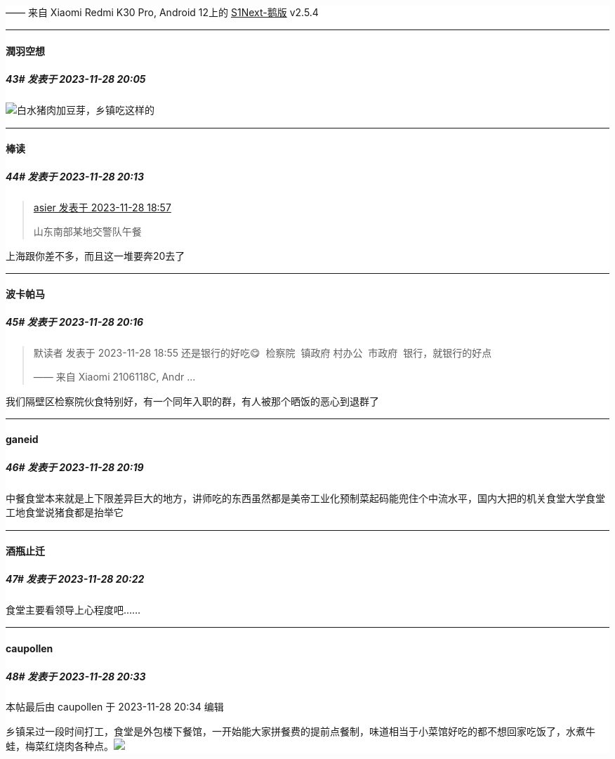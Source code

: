 —— 来自 Xiaomi Redmi K30 Pro, Android 12上的 [S1Next-鹅版](https://github.com/ykrank/S1-Next/releases) v2.5.4

*****

####  潤羽空想  
##### 43#       发表于 2023-11-28 20:05

<img src="https://static.saraba1st.com/image/smiley/face2017/037.png" referrerpolicy="no-referrer">白水猪肉加豆芽，乡镇吃这样的

*****

####  棒读  
##### 44#       发表于 2023-11-28 20:13

<blockquote><a href="httphttps://bbs.saraba1st.com/2b/forum.php?mod=redirect&amp;goto=findpost&amp;pid=63163448&amp;ptid=2162243" target="_blank">asier 发表于 2023-11-28 18:57</a>

山东南部某地交警队午餐</blockquote>
上海跟你差不多，而且这一堆要奔20去了

*****

####  波卡帕马  
##### 45#       发表于 2023-11-28 20:16

<blockquote>默读者 发表于 2023-11-28 18:55
还是银行的好吃😋  检察院  镇政府 村办公  市政府  银行，就银行的好点

—— 来自 Xiaomi 2106118C, Andr ...</blockquote>
我们隔壁区检察院伙食特别好，有一个同年入职的群，有人被那个晒饭的恶心到退群了

*****

####  ganeid  
##### 46#       发表于 2023-11-28 20:19

中餐食堂本来就是上下限差异巨大的地方，讲师吃的东西虽然都是美帝工业化预制菜起码能兜住个中流水平，国内大把的机关食堂大学食堂工地食堂说猪食都是抬举它

*****

####  酒瓶止迁  
##### 47#       发表于 2023-11-28 20:22

食堂主要看领导上心程度吧……

*****

####  caupollen  
##### 48#       发表于 2023-11-28 20:33

 本帖最后由 caupollen 于 2023-11-28 20:34 编辑 

乡镇呆过一段时间打工，食堂是外包楼下餐馆，一开始能大家拼餐费的提前点餐制，味道相当于小菜馆好吃的都不想回家吃饭了，水煮牛蛙，梅菜红烧肉各种点。<img src="https://static.saraba1st.com/image/smiley/face2017/018.png" referrerpolicy="no-referrer">
